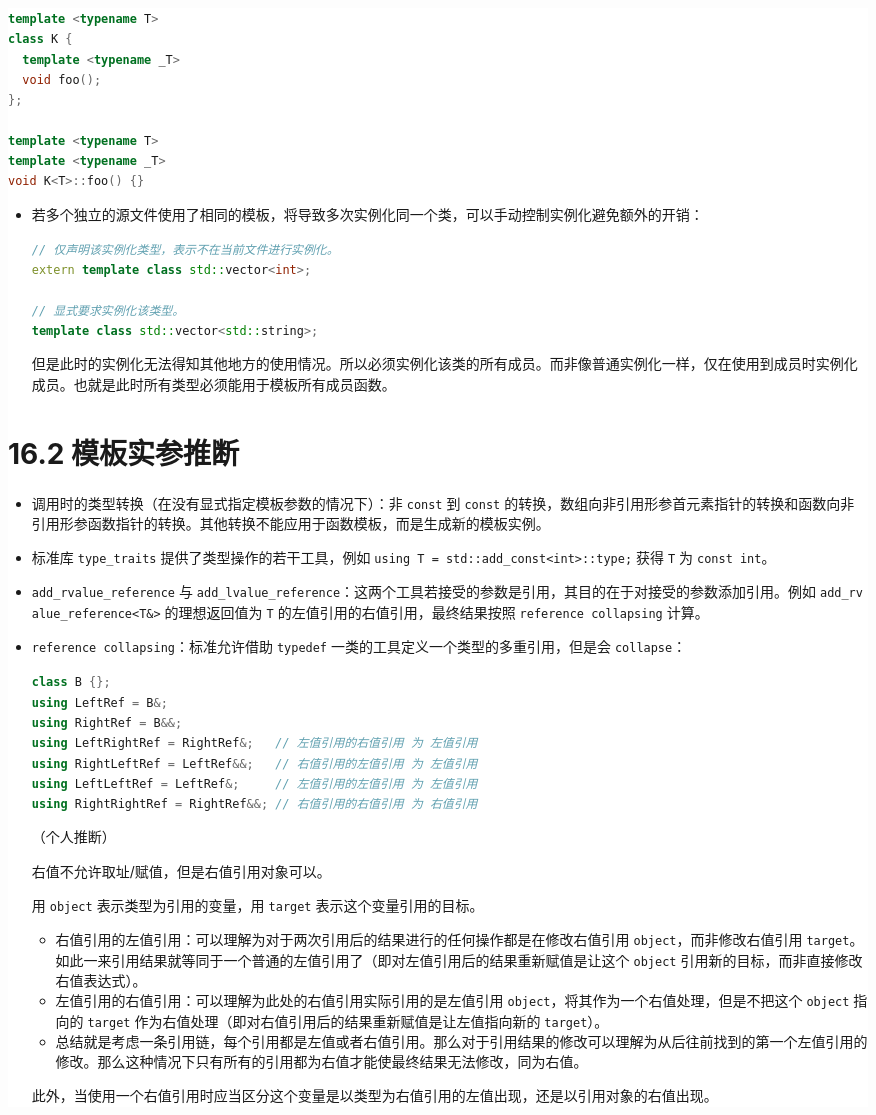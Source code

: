   ```cpp
  template <typename T>
  class K {
    template <typename _T>
    void foo();
  };

  template <typename T>
  template <typename _T>
  void K<T>::foo() {}
  ```
- 若多个独立的源文件使用了相同的模板，将导致多次实例化同一个类，可以手动控制实例化避免额外的开销：
  
  ```cpp
  // 仅声明该实例化类型，表示不在当前文件进行实例化。
  extern template class std::vector<int>;

  // 显式要求实例化该类型。
  template class std::vector<std::string>;
  ```

  但是此时的实例化无法得知其他地方的使用情况。所以必须实例化该类的所有成员。而非像普通实例化一样，仅在使用到成员时实例化成员。也就是此时所有类型必须能用于模板所有成员函数。

# 16.2 模板实参推断

- 调用时的类型转换（在没有显式指定模板参数的情况下）：非 `const` 到 `const` 的转换，数组向非引用形参首元素指针的转换和函数向非引用形参函数指针的转换。其他转换不能应用于函数模板，而是生成新的模板实例。
- 标准库 `type_traits` 提供了类型操作的若干工具，例如 `using T = std::add_const<int>::type;` 获得 `T` 为 `const int`。
- `add_rvalue_reference` 与 `add_lvalue_reference`：这两个工具若接受的参数是引用，其目的在于对接受的参数添加引用。例如 `add_rvalue_reference<T&>` 的理想返回值为 `T` 的左值引用的右值引用，最终结果按照 `reference collapsing` 计算。
- `reference collapsing`：标准允许借助 `typedef` 一类的工具定义一个类型的多重引用，但是会 `collapse`：
  
  ```cpp
  class B {};
  using LeftRef = B&;
  using RightRef = B&&;
  using LeftRightRef = RightRef&;   // 左值引用的右值引用 为 左值引用
  using RightLeftRef = LeftRef&&;   // 右值引用的左值引用 为 左值引用
  using LeftLeftRef = LeftRef&;     // 左值引用的左值引用 为 左值引用
  using RightRightRef = RightRef&&; // 右值引用的右值引用 为 右值引用
  ```

  （个人推断）

  右值不允许取址/赋值，但是右值引用对象可以。

  用 `object` 表示类型为引用的变量，用 `target` 表示这个变量引用的目标。
  - 右值引用的左值引用：可以理解为对于两次引用后的结果进行的任何操作都是在修改右值引用 `object`，而非修改右值引用 `target`。如此一来引用结果就等同于一个普通的左值引用了（即对左值引用后的结果重新赋值是让这个 `object` 引用新的目标，而非直接修改右值表达式）。 
  - 左值引用的右值引用：可以理解为此处的右值引用实际引用的是左值引用 `object`，将其作为一个右值处理，但是不把这个 `object` 指向的 `target` 作为右值处理（即对右值引用后的结果重新赋值是让左值指向新的 `target`）。
  - 总结就是考虑一条引用链，每个引用都是左值或者右值引用。那么对于引用结果的修改可以理解为从后往前找到的第一个左值引用的修改。那么这种情况下只有所有的引用都为右值才能使最终结果无法修改，同为右值。

  此外，当使用一个右值引用时应当区分这个变量是以类型为右值引用的左值出现，还是以引用对象的右值出现。
